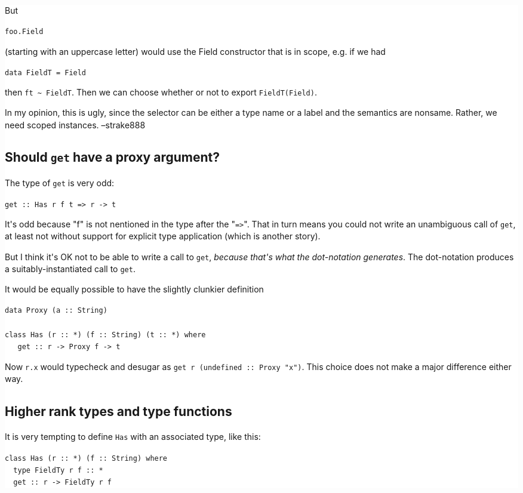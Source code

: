 
But

```wiki
foo.Field
```


(starting with an uppercase letter) would use the Field constructor that is in scope, e.g. if we had

```wiki
data FieldT = Field
```


then `ft ~ FieldT`. Then we can choose whether or not to export `FieldT(Field)`.


In my opinion, this is ugly, since the selector can be either a type name or a label and the semantics are nonsame.
Rather, we need scoped instances.
–strake888

## Should `get` have a proxy argument?


The type of `get` is very odd:

```wiki
get :: Has r f t => r -> t
```


It's odd because "f" is not nentioned in the type after the "`=>`".  That in turn means you could not write an unambiguous call of `get`, at least not without support for explicit type application (which is another story).


But I think it's OK not to be able to write a call to `get`, *because that's what the dot-notation generates*.  The dot-notation produces a suitably-instantiated call to `get`.  


It would be equally possible to have the slightly clunkier definition

```wiki
data Proxy (a :: String)

class Has (r :: *) (f :: String) (t :: *) where
   get :: r -> Proxy f -> t
```


Now `r.x` would typecheck and desugar as `get r (undefined :: Proxy "x")`.  This choice does not make a major difference either way.

## Higher rank types and type functions


It is very tempting to define `Has` with an associated type, like this:

```wiki
class Has (r :: *) (f :: String) where
  type FieldTy r f :: *
  get :: r -> FieldTy r f
```
